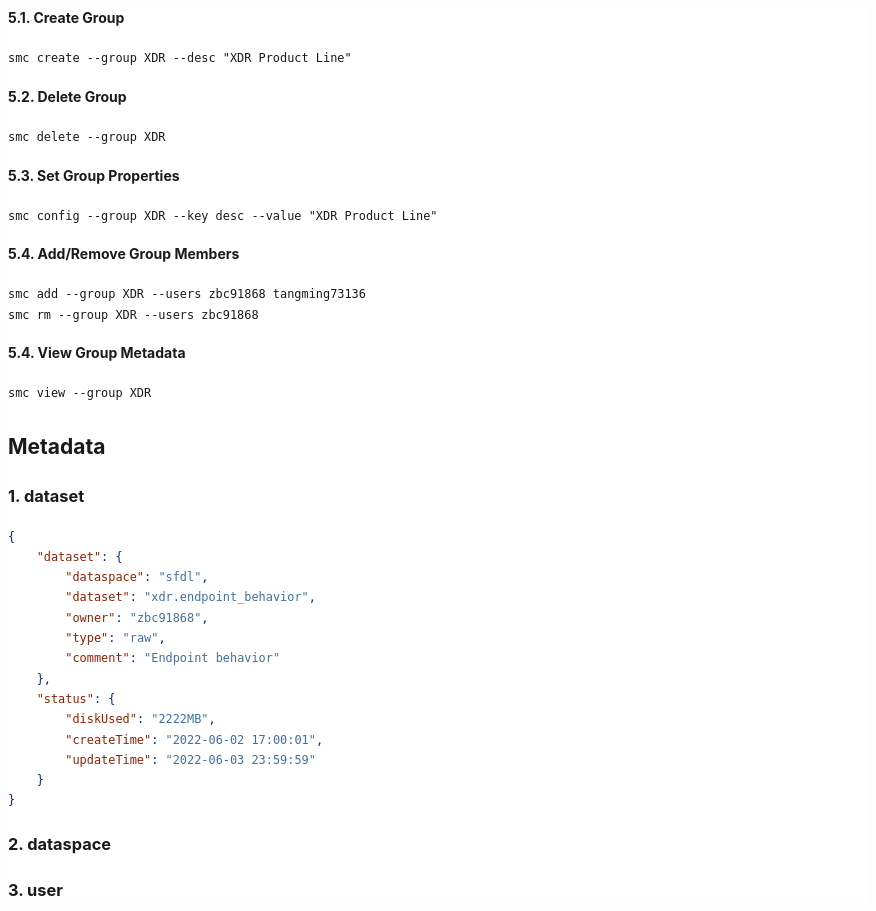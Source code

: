 #### 5.1. Create Group

```shell
smc create --group XDR --desc "XDR Product Line"
```

#### 5.2. Delete Group

```shell
smc delete --group XDR
```

#### 5.3. Set Group Properties

```shell
smc config --group XDR --key desc --value "XDR Product Line"
```

#### 5.4. Add/Remove Group Members

```shell
smc add --group XDR --users zbc91868 tangming73136
smc rm --group XDR --users zbc91868
```

#### 5.4. View Group Metadata

```shell
smc view --group XDR
```

## Metadata

### 1. dataset

```json
{
    "dataset": {
        "dataspace": "sfdl",
        "dataset": "xdr.endpoint_behavior",
        "owner": "zbc91868",
        "type": "raw",
        "comment": "Endpoint behavior"
    },
    "status": {
        "diskUsed": "2222MB",
        "createTime": "2022-06-02 17:00:01", 
        "updateTime": "2022-06-03 23:59:59"
    }
}
```

### 2. dataspace

### 3. user
